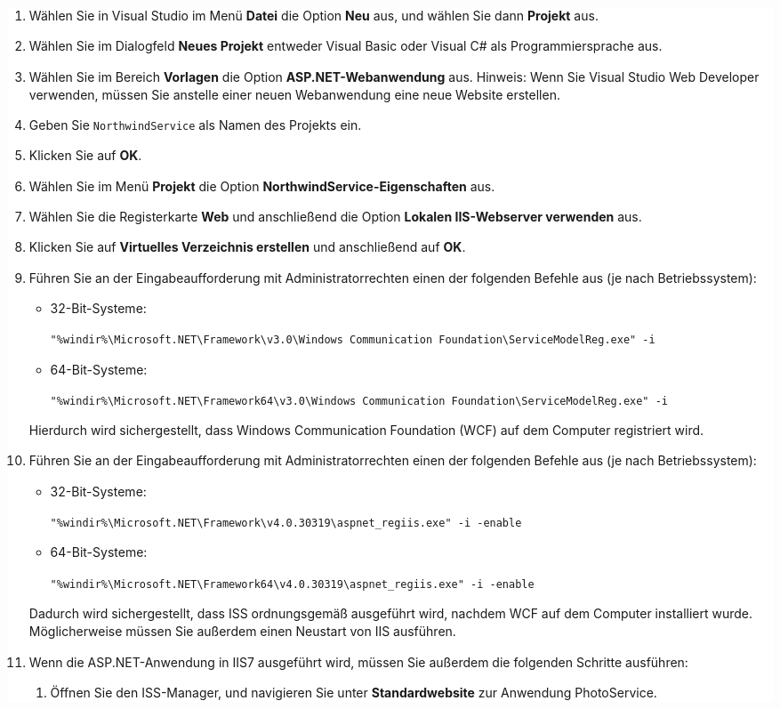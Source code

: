 1.  Wählen Sie in Visual Studio im Menü **Datei** die Option **Neu** aus, und wählen Sie dann **Projekt** aus.  
  
2.  Wählen Sie im Dialogfeld **Neues Projekt** entweder Visual Basic oder Visual C\# als Programmiersprache aus.  
  
3.  Wählen Sie im Bereich **Vorlagen** die Option **ASP.NET\-Webanwendung** aus.  Hinweis: Wenn Sie Visual Studio Web Developer verwenden, müssen Sie anstelle einer neuen Webanwendung eine neue Website erstellen.  
  
4.  Geben Sie `NorthwindService` als Namen des Projekts ein.  
  
5.  Klicken Sie auf **OK**.  
  
6.  Wählen Sie im Menü **Projekt** die Option **NorthwindService\-Eigenschaften** aus.  
  
7.  Wählen Sie die Registerkarte **Web** und anschließend die Option **Lokalen IIS\-Webserver verwenden** aus.  
  
8.  Klicken Sie auf **Virtuelles Verzeichnis erstellen** und anschließend auf **OK**.  
  
9. Führen Sie an der Eingabeaufforderung mit Administratorrechten einen der folgenden Befehle aus \(je nach Betriebssystem\):  
  
    -   32\-Bit\-Systeme:  
  
        ```ms-dos  
        "%windir%\Microsoft.NET\Framework\v3.0\Windows Communication Foundation\ServiceModelReg.exe" -i  
        ```  
  
    -   64\-Bit\-Systeme:  
  
        ```ms-dos  
        "%windir%\Microsoft.NET\Framework64\v3.0\Windows Communication Foundation\ServiceModelReg.exe" -i  
        ```  
  
     Hierdurch wird sichergestellt, dass Windows Communication Foundation \(WCF\) auf dem Computer registriert wird.  
  
10. Führen Sie an der Eingabeaufforderung mit Administratorrechten einen der folgenden Befehle aus \(je nach Betriebssystem\):  
  
    -   32\-Bit\-Systeme:  
  
        ```ms-dos  
        "%windir%\Microsoft.NET\Framework\v4.0.30319\aspnet_regiis.exe" -i -enable  
        ```  
  
    -   64\-Bit\-Systeme:  
  
        ```ms-dos  
        "%windir%\Microsoft.NET\Framework64\v4.0.30319\aspnet_regiis.exe" -i -enable  
        ```  
  
     Dadurch wird sichergestellt, dass ISS ordnungsgemäß ausgeführt wird, nachdem WCF auf dem Computer installiert wurde.  Möglicherweise müssen Sie außerdem einen Neustart von IIS ausführen.  
  
11. Wenn die ASP.NET\-Anwendung in IIS7 ausgeführt wird, müssen Sie außerdem die folgenden Schritte ausführen:  
  
    1.  Öffnen Sie den ISS\-Manager, und navigieren Sie unter **Standardwebsite** zur Anwendung PhotoService.  
  